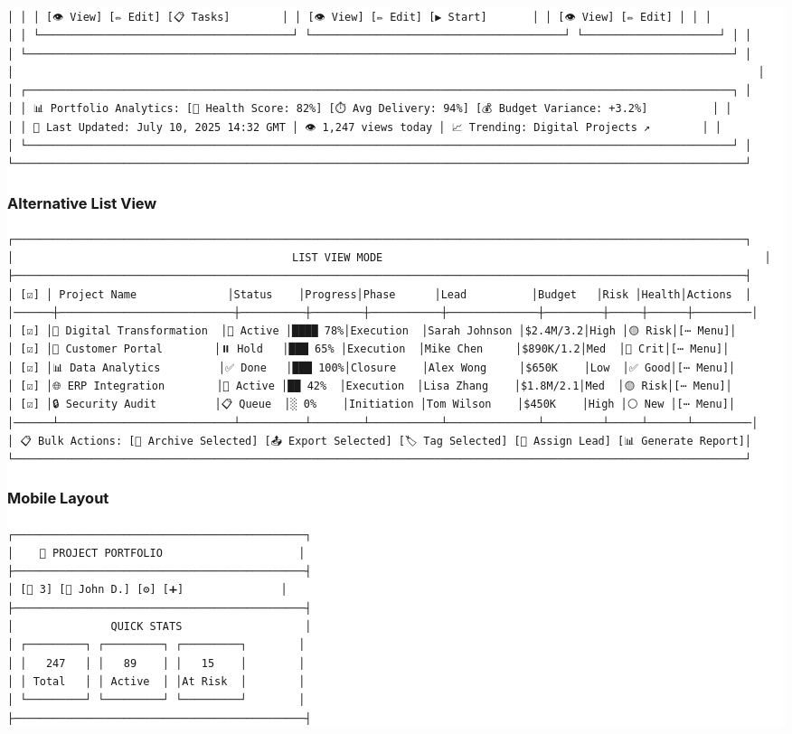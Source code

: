 ```
│ │ │ [👁️ View] [✏️ Edit] [📋 Tasks]        │ │ [👁️ View] [✏️ Edit] [▶️ Start]       │ │ [👁️ View] [✏️ Edit] │ │ │
│ │ └───────────────────────────────────────┘ └───────────────────────────────────────┘ └─────────────────────┘ │ │
│ └─────────────────────────────────────────────────────────────────────────────────────────────────────────────┘ │
│                                                                                                                   │
│ ┌─────────────────────────────────────────────────────────────────────────────────────────────────────────────┐ │
│ │ 📊 Portfolio Analytics: [🎯 Health Score: 82%] [⏱️ Avg Delivery: 94%] [💰 Budget Variance: +3.2%]          │ │
│ │ 🔄 Last Updated: July 10, 2025 14:32 GMT │ 👁️ 1,247 views today │ 📈 Trending: Digital Projects ↗️        │ │
│ └─────────────────────────────────────────────────────────────────────────────────────────────────────────────┘ │
└─────────────────────────────────────────────────────────────────────────────────────────────────────────────────┘
```

### Alternative List View
```
┌─────────────────────────────────────────────────────────────────────────────────────────────────────────────────┐
│                                           LIST VIEW MODE                                                           │
├─────────────────────────────────────────────────────────────────────────────────────────────────────────────────┤
│ [☑️] │ Project Name              │Status    │Progress│Phase      │Lead          │Budget   │Risk │Health│Actions  │
│──────┼───────────────────────────┼──────────┼────────┼───────────┼──────────────┼─────────┼─────┼──────┼─────────│
│ [☑️] │🏢 Digital Transformation  │🔄 Active │████ 78%│Execution  │Sarah Johnson │$2.4M/3.2│High │🟡 Risk│[⋯ Menu]│
│ [☑️] │🚀 Customer Portal        │⏸️ Hold   │███ 65% │Execution  │Mike Chen     │$890K/1.2│Med  │🔴 Crit│[⋯ Menu]│
│ [☑️] │📊 Data Analytics         │✅ Done   │███ 100%│Closure    │Alex Wong     │$650K    │Low  │✅ Good│[⋯ Menu]│
│ [☑️] │🌐 ERP Integration        │🔄 Active │██ 42%  │Execution  │Lisa Zhang    │$1.8M/2.1│Med  │🟡 Risk│[⋯ Menu]│
│ [☑️] │🔒 Security Audit         │📋 Queue  │░ 0%    │Initiation │Tom Wilson    │$450K    │High │⚪ New │[⋯ Menu]│
│──────┴───────────────────────────┴──────────┴────────┴───────────┴──────────────┴─────────┴─────┴──────┴─────────│
│ 📋 Bulk Actions: [📁 Archive Selected] [📤 Export Selected] [🏷️ Tag Selected] [👥 Assign Lead] [📊 Generate Report]│
└─────────────────────────────────────────────────────────────────────────────────────────────────────────────────┘
```

### Mobile Layout
```
┌─────────────────────────────────────────────┐
│    📱 PROJECT PORTFOLIO                     │
├─────────────────────────────────────────────┤
│ [🔔 3] [👤 John D.] [⚙️] [➕]               │
├─────────────────────────────────────────────┤
│               QUICK STATS                   │
│ ┌─────────┐ ┌─────────┐ ┌─────────┐        │
│ │   247   │ │   89    │ │   15    │        │
│ │ Total   │ │ Active  │ │At Risk  │        │
│ └─────────┘ └─────────┘ └─────────┘        │
├─────────────────────────────────────────────┤
```